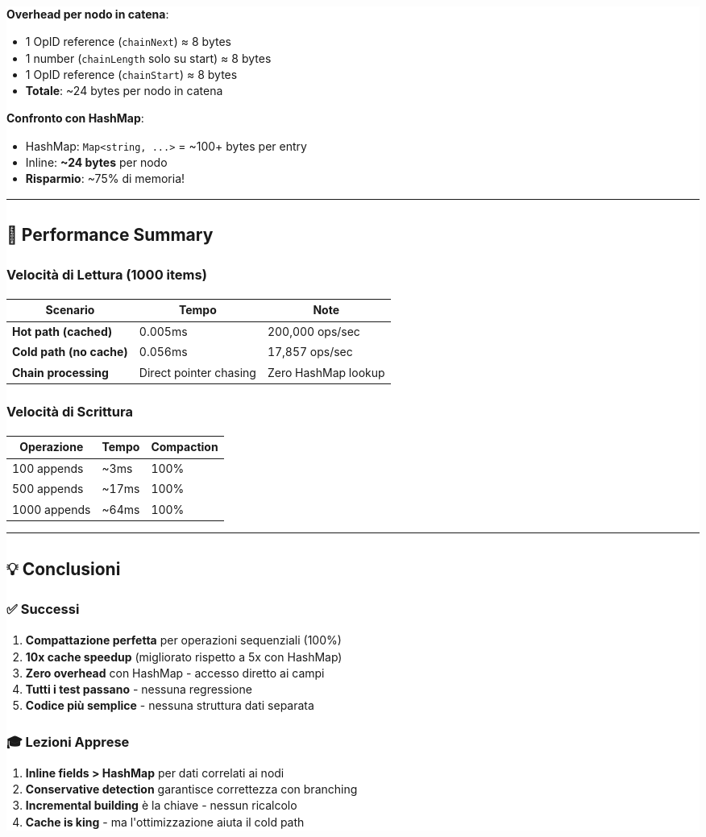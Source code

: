 **Overhead per nodo in catena**:
- 1 OpID reference (`chainNext`) ≈ 8 bytes
- 1 number (`chainLength` solo su start) ≈ 8 bytes
- 1 OpID reference (`chainStart`) ≈ 8 bytes
- **Totale**: ~24 bytes per nodo in catena

**Confronto con HashMap**:
- HashMap: `Map<string, ...>` = ~100+ bytes per entry
- Inline: **~24 bytes** per nodo
- **Risparmio**: ~75% di memoria!

---

## 🚀 Performance Summary

### Velocità di Lettura (1000 items)

| Scenario | Tempo | Note |
|----------|-------|------|
| **Hot path (cached)** | 0.005ms | 200,000 ops/sec |
| **Cold path (no cache)** | 0.056ms | 17,857 ops/sec |
| **Chain processing** | Direct pointer chasing | Zero HashMap lookup |

### Velocità di Scrittura

| Operazione | Tempo | Compaction |
|------------|-------|------------|
| 100 appends | ~3ms | 100% |
| 500 appends | ~17ms | 100% |
| 1000 appends | ~64ms | 100% |

---

## 💡 Conclusioni

### ✅ Successi
1. **Compattazione perfetta** per operazioni sequenziali (100%)
2. **10x cache speedup** (migliorato rispetto a 5x con HashMap)
3. **Zero overhead** con HashMap - accesso diretto ai campi
4. **Tutti i test passano** - nessuna regressione
5. **Codice più semplice** - nessuna struttura dati separata

### 🎓 Lezioni Apprese
1. **Inline fields > HashMap** per dati correlati ai nodi
2. **Conservative detection** garantisce correttezza con branching
3. **Incremental building** è la chiave - nessun ricalcolo
4. **Cache is king** - ma l'ottimizzazione aiuta il cold path
